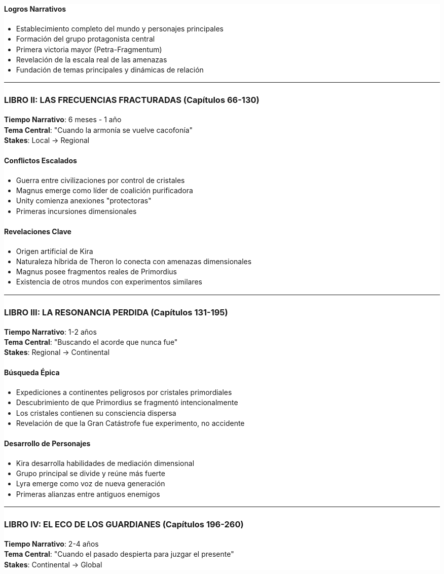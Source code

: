 #### **Logros Narrativos**
- Establecimiento completo del mundo y personajes principales
- Formación del grupo protagonista central
- Primera victoria mayor (Petra-Fragmentum)
- Revelación de la escala real de las amenazas
- Fundación de temas principales y dinámicas de relación

---

### **LIBRO II: LAS FRECUENCIAS FRACTURADAS** (Capítulos 66-130)
**Tiempo Narrativo**: 6 meses - 1 año  
**Tema Central**: "Cuando la armonía se vuelve cacofonía"  
**Stakes**: Local → Regional

#### **Conflictos Escalados**
- Guerra entre civilizaciones por control de cristales
- Magnus emerge como líder de coalición purificadora
- Unity comienza anexiones "protectoras"
- Primeras incursiones dimensionales

#### **Revelaciones Clave**
- Origen artificial de Kira
- Naturaleza híbrida de Theron lo conecta con amenazas dimensionales
- Magnus posee fragmentos reales de Primordius
- Existencia de otros mundos con experimentos similares

---

### **LIBRO III: LA RESONANCIA PERDIDA** (Capítulos 131-195)
**Tiempo Narrativo**: 1-2 años  
**Tema Central**: "Buscando el acorde que nunca fue"  
**Stakes**: Regional → Continental

#### **Búsqueda Épica**
- Expediciones a continentes peligrosos por cristales primordiales
- Descubrimiento de que Primordius se fragmentó intencionalmente
- Los cristales contienen su consciencia dispersa
- Revelación de que la Gran Catástrofe fue experimento, no accidente

#### **Desarrollo de Personajes**
- Kira desarrolla habilidades de mediación dimensional
- Grupo principal se divide y reúne más fuerte
- Lyra emerge como voz de nueva generación
- Primeras alianzas entre antiguos enemigos

---

### **LIBRO IV: EL ECO DE LOS GUARDIANES** (Capítulos 196-260)
**Tiempo Narrativo**: 2-4 años  
**Tema Central**: "Cuando el pasado despierta para juzgar el presente"  
**Stakes**: Continental → Global
